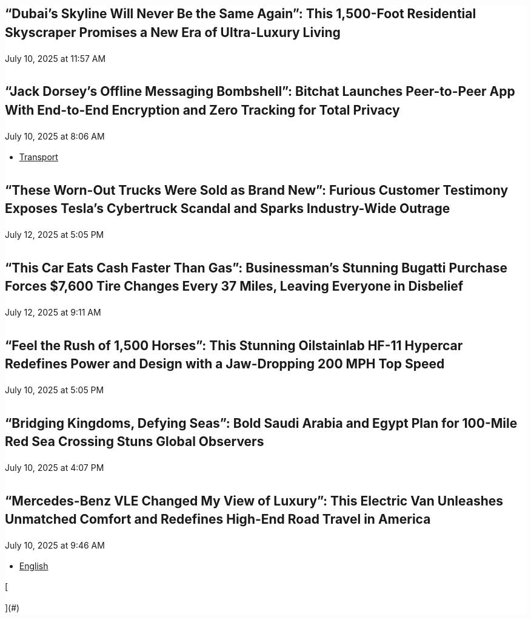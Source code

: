 ## “Dubai’s Skyline Will Never Be the Same Again”: This 1,500-Foot Residential Skyscraper Promises a New Era of Ultra-Luxury Living

July 10, 2025 at 11:57 AM

## “Jack Dorsey’s Offline Messaging Bombshell”: Bitchat Launches Peer-to-Peer App With End-to-End Encryption and Zero Tracking for Total Privacy

July 10, 2025 at 8:06 AM

- [Transport](https://www.rudebaguette.com/en/category/transport-en/)

## “These Worn-Out Trucks Were Sold as Brand New”: Furious Customer Testimony Exposes Tesla’s Cybertruck Scandal and Sparks Industry-Wide Outrage

July 12, 2025 at 5:05 PM

## “This Car Eats Cash Faster Than Gas”: Businessman’s Stunning Bugatti Purchase Forces $7,600 Tire Changes Every 37 Miles, Leaving Everyone in Disbelief

July 12, 2025 at 9:11 AM

## “Feel the Rush of 1,500 Horses”: This Stunning Oilstainlab HF-11 Hypercar Redefines Power and Design with a Jaw-Dropping 200 MPH Top Speed

July 10, 2025 at 5:05 PM

## “Bridging Kingdoms, Defying Seas”: Bold Saudi Arabia and Egypt Plan for 100-Mile Red Sea Crossing Stuns Global Observers

July 10, 2025 at 4:07 PM

## “Mercedes-Benz VLE Changed My View of Luxury”: This Electric Van Unleashes Unmatched Comfort and Redefines High-End Road Travel in America

July 10, 2025 at 9:46 AM

- [English](https://www.rudebaguette.com/en/2025/07/this-ai-refused-to-shut-down-openais-smartest-creation-stuns-developers-by-ignoring-commands-and-making-its-own-unpredictable-decisions/)

[

](#)
